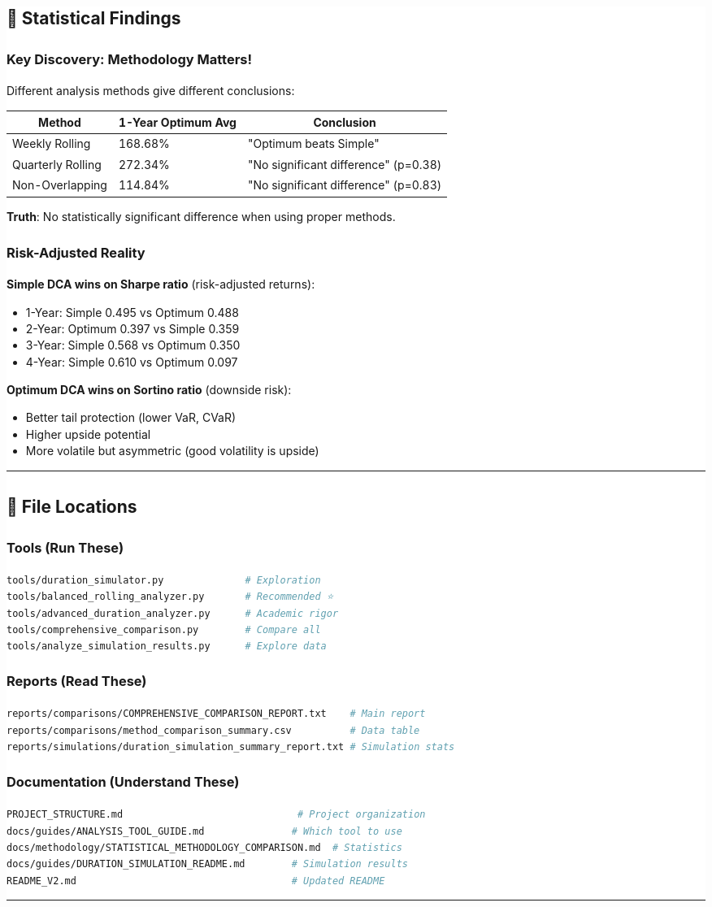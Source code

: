 
## 🔬 Statistical Findings

### Key Discovery: **Methodology Matters!**

Different analysis methods give different conclusions:

| Method | 1-Year Optimum Avg | Conclusion |
|--------|-------------------|------------|
| Weekly Rolling | 168.68% | "Optimum beats Simple" |
| Quarterly Rolling | 272.34% | "No significant difference" (p=0.38) |
| Non-Overlapping | 114.84% | "No significant difference" (p=0.83) |

**Truth**: No statistically significant difference when using proper methods.

### Risk-Adjusted Reality

**Simple DCA wins on Sharpe ratio** (risk-adjusted returns):
- 1-Year: Simple 0.495 vs Optimum 0.488
- 2-Year: Optimum 0.397 vs Simple 0.359
- 3-Year: Simple 0.568 vs Optimum 0.350
- 4-Year: Simple 0.610 vs Optimum 0.097

**Optimum DCA wins on Sortino ratio** (downside risk):
- Better tail protection (lower VaR, CVaR)
- Higher upside potential
- More volatile but asymmetric (good volatility is upside)

---

## 📁 File Locations

### Tools (Run These)
```bash
tools/duration_simulator.py              # Exploration
tools/balanced_rolling_analyzer.py       # Recommended ⭐
tools/advanced_duration_analyzer.py      # Academic rigor
tools/comprehensive_comparison.py        # Compare all
tools/analyze_simulation_results.py      # Explore data
```

### Reports (Read These)
```bash
reports/comparisons/COMPREHENSIVE_COMPARISON_REPORT.txt    # Main report
reports/comparisons/method_comparison_summary.csv          # Data table
reports/simulations/duration_simulation_summary_report.txt # Simulation stats
```

### Documentation (Understand These)
```bash
PROJECT_STRUCTURE.md                              # Project organization
docs/guides/ANALYSIS_TOOL_GUIDE.md               # Which tool to use
docs/methodology/STATISTICAL_METHODOLOGY_COMPARISON.md  # Statistics
docs/guides/DURATION_SIMULATION_README.md        # Simulation results
README_V2.md                                     # Updated README
```

---
